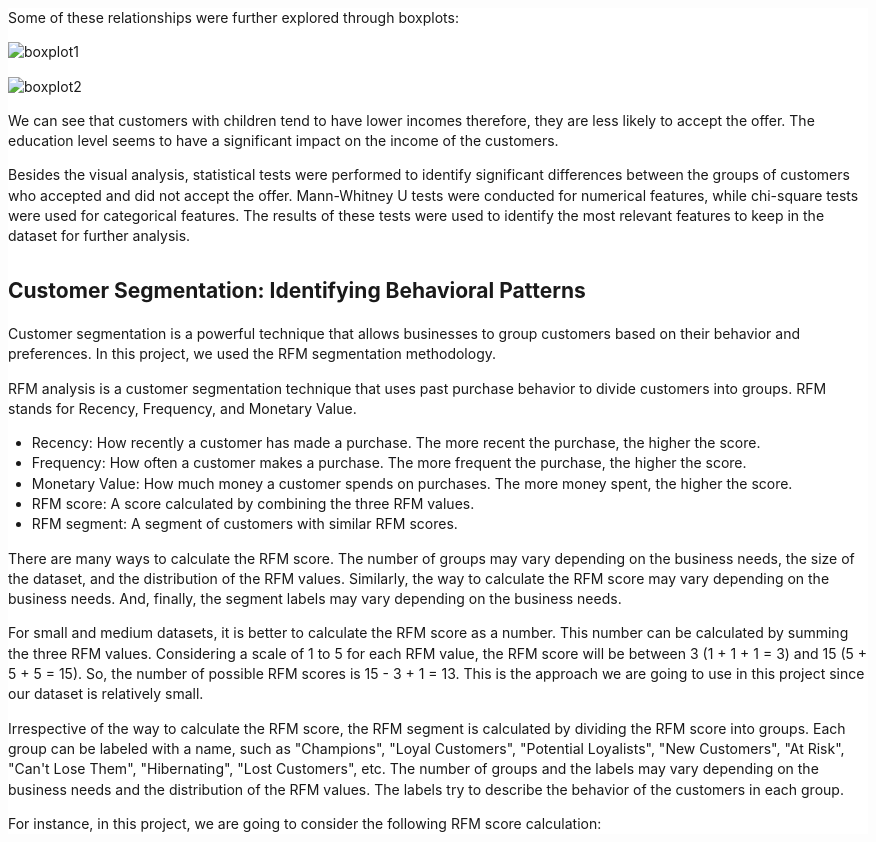 Some of these relationships were further explored through boxplots:


![boxplot1](../project_marketing_case_files/boxplot_education_income_hue_response.png)

![boxplot2](../project_marketing_case_files/boxplot_education_income_hue_haschildren.png)

We can see that customers with children tend to have lower incomes therefore, they are
less likely to accept the offer. The education level seems to have a significant
impact on the income of the customers.

Besides the visual analysis, statistical tests were performed to identify significant
differences between the groups of customers who accepted and did not accept the offer.
Mann-Whitney U tests were conducted for numerical features, while chi-square tests were
used for categorical features. The results of these tests were used to identify the most
relevant features to keep in the dataset for further analysis.

## Customer Segmentation: Identifying Behavioral Patterns  

Customer segmentation is a powerful technique that allows businesses to group customers
based on their behavior and preferences. In this project, we used the RFM segmentation
methodology.

RFM analysis is a customer segmentation technique that uses past purchase behavior to
divide customers into groups. RFM stands for Recency, Frequency, and Monetary Value.

- Recency: How recently a customer has made a purchase. The more recent the purchase,
the higher the score.
- Frequency: How often a customer makes a purchase. The more frequent the purchase, the
higher the score.
- Monetary Value: How much money a customer spends on purchases. The more money spent,
the higher the score.
- RFM score: A score calculated by combining the three RFM values.
- RFM segment: A segment of customers with similar RFM scores.

There are many ways to calculate the RFM score. The number of groups may vary depending
on the business needs, the size of the dataset, and the distribution of the RFM values.
Similarly, the way to calculate the RFM score may vary depending on the business needs.
And, finally, the segment labels may vary depending on the business needs.

For small and medium datasets, it is better to calculate the RFM score as a number. This
number can be calculated by summing the three RFM values. Considering a scale of 1 to 5
for each RFM value, the RFM score will be between 3 (1 + 1 + 1 = 3) and 15 (5 + 5 + 5 =
15). So, the number of possible RFM scores is 15 - 3 + 1 = 13. This is the
approach we are going to use in this project since our dataset is relatively small.

Irrespective of the way to calculate the RFM score, the RFM segment is calculated by
dividing the RFM score into groups. Each group can be labeled with a name, such as
"Champions", "Loyal Customers", "Potential Loyalists", "New Customers", "At Risk",
"Can't Lose Them", "Hibernating", "Lost Customers", etc. The number of groups and the
labels may vary depending on the business needs and the distribution of the RFM values.
The labels try to describe the behavior of the customers in each group.

For instance, in this project, we are going to consider the following RFM score
calculation:
